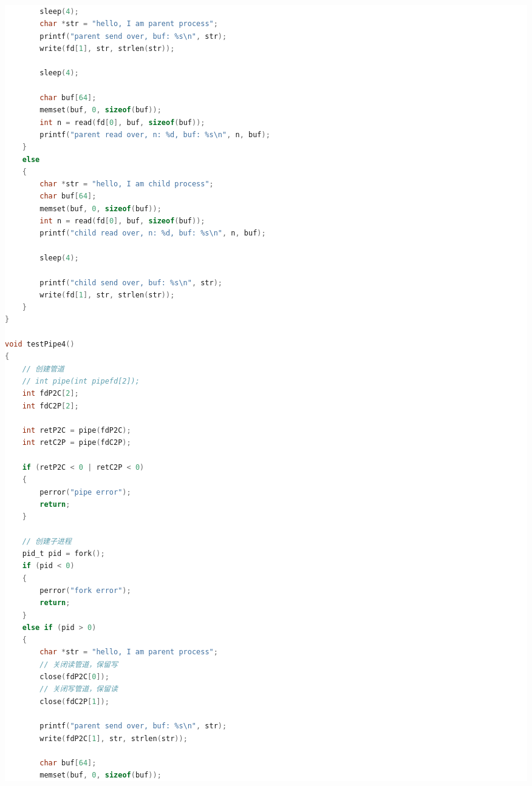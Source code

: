 ```c
        sleep(4);
        char *str = "hello, I am parent process";
        printf("parent send over, buf: %s\n", str);
        write(fd[1], str, strlen(str));

        sleep(4);

        char buf[64];
        memset(buf, 0, sizeof(buf));
        int n = read(fd[0], buf, sizeof(buf));
        printf("parent read over, n: %d, buf: %s\n", n, buf);
    }
    else
    {
        char *str = "hello, I am child process";
        char buf[64];
        memset(buf, 0, sizeof(buf));
        int n = read(fd[0], buf, sizeof(buf));
        printf("child read over, n: %d, buf: %s\n", n, buf);

        sleep(4);

        printf("child send over, buf: %s\n", str);
        write(fd[1], str, strlen(str));
    }
}

void testPipe4()
{
    // 创建管道
    // int pipe(int pipefd[2]);
    int fdP2C[2];
    int fdC2P[2];

    int retP2C = pipe(fdP2C);
    int retC2P = pipe(fdC2P);

    if (retP2C < 0 | retC2P < 0)
    {
        perror("pipe error");
        return;
    }

    // 创建子进程
    pid_t pid = fork();
    if (pid < 0)
    {
        perror("fork error");
        return;
    }
    else if (pid > 0)
    {
        char *str = "hello, I am parent process";
        // 关闭读管道，保留写
        close(fdP2C[0]);
        // 关闭写管道，保留读
        close(fdC2P[1]);

        printf("parent send over, buf: %s\n", str);
        write(fdP2C[1], str, strlen(str));

        char buf[64];
        memset(buf, 0, sizeof(buf));
```